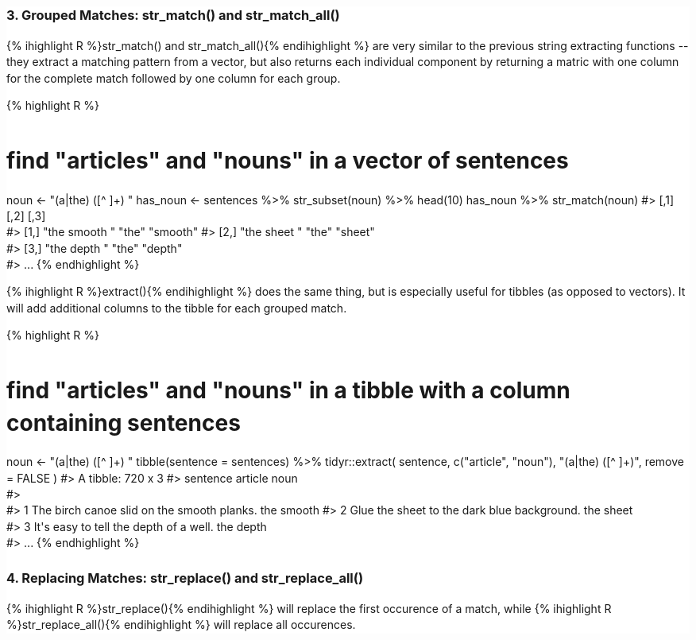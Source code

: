 ### 3. Grouped Matches: **str_match()** and **str_match_all()**

{% ihighlight R %}str_match() and str_match_all(){% endihighlight %} are very similar to the previous string extracting functions -- they extract a matching pattern from a vector, but also returns each individual component by returning a matric with one column for the complete match followed by one column for each group.

{% highlight R %}
# find "articles" and "nouns" in a vector of sentences
noun <- "(a|the) ([^ ]+) "
has_noun <- sentences %>%
  str_subset(noun) %>%
  head(10)
has_noun %>% 
  str_match(noun)
#>      [,1]          [,2]  [,3]     
#> [1,] "the smooth " "the" "smooth" 
#> [2,] "the sheet "  "the" "sheet"  
#> [3,] "the depth "  "the" "depth"  
#> ...
{% endhighlight %} 

{% ihighlight R %}extract(){% endihighlight %} does the same thing, but is especially useful for tibbles (as opposed to vectors). It will add additional columns to the tibble for each grouped match.

{% highlight R %}
# find "articles" and "nouns" in a tibble with a column containing sentences
noun <- "(a|the) ([^ ]+) "
tibble(sentence = sentences) %>% 
  tidyr::extract(
    sentence, c("article", "noun"), "(a|the) ([^ ]+)", 
    remove = FALSE
  )
#> A tibble: 720 x 3
#>   sentence                                    article noun   
#>   <chr>                                       <chr>   <chr>  
#> 1 The birch canoe slid on the smooth planks.  the     smooth 
#> 2 Glue the sheet to the dark blue background. the     sheet  
#> 3 It's easy to tell the depth of a well.      the     depth  
#> ...
{% endhighlight %}


### 4. Replacing Matches: **str_replace()** and **str_replace_all()**

{% ihighlight R %}str_replace(){% endihighlight %} will replace the first occurence of a match, while {% ihighlight R %}str_replace_all(){% endihighlight %} will replace all occurences.


[^1]: This post is meant for a person who is looking for a refresher on string manipulation and regular expressions in R. The content in this post is based on chapter fourteen of [R for Data Science](https://r4ds.had.co.nz/index.html) by Hadley Wickham & Garrett Grolemund, which I would recommend reading for in-depth examples.